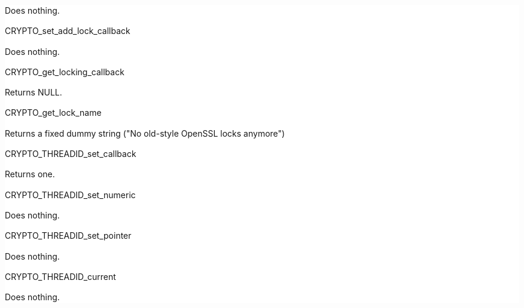  </td>
  <td>
  <p><span>Does nothing.</span></p>
  </td>
 </tr>
 <tr>
  <td>
  <p><span>CRYPTO_set_add_lock_callback</span></p>
  </td>
  <td>
  <p><span>Does nothing.</span></p>
  </td>
 </tr>
 <tr>
  <td>
  <p><span>CRYPTO_get_locking_callback</span></p>
  </td>
  <td>
  <p><span>Returns NULL.</span></p>
  </td>
 </tr>
 <tr>
  <td>
  <p><span>CRYPTO_get_lock_name</span></p>
  </td>
  <td>
  <p><span>Returns a fixed dummy string
  (&quot;</span>No old-style OpenSSL locks anymore&quot;)</p>
  </td>
 </tr>
 <tr>
  <td>
  <p><span>CRYPTO_THREADID_set_callback</span></p>
  </td>
  <td>
  <p><span>Returns one.</span></p>
  </td>
 </tr>
 <tr>
  <td>
  <p><span>CRYPTO_THREADID_set_numeric</span></p>
  </td>
  <td>
  <p><span>Does nothing.</span></p>
  </td>
 </tr>
 <tr>
  <td>
  <p><span>CRYPTO_THREADID_set_pointer</span></p>
  </td>
  <td>
  <p><span>Does nothing.</span></p>
  </td>
 </tr>
 <tr>
  <td>
  <p><span>CRYPTO_THREADID_current</span></p>
  </td>
  <td>
  <p><span>Does nothing.</span></p>
  </td>
 </tr>
 <tr>
  <td>